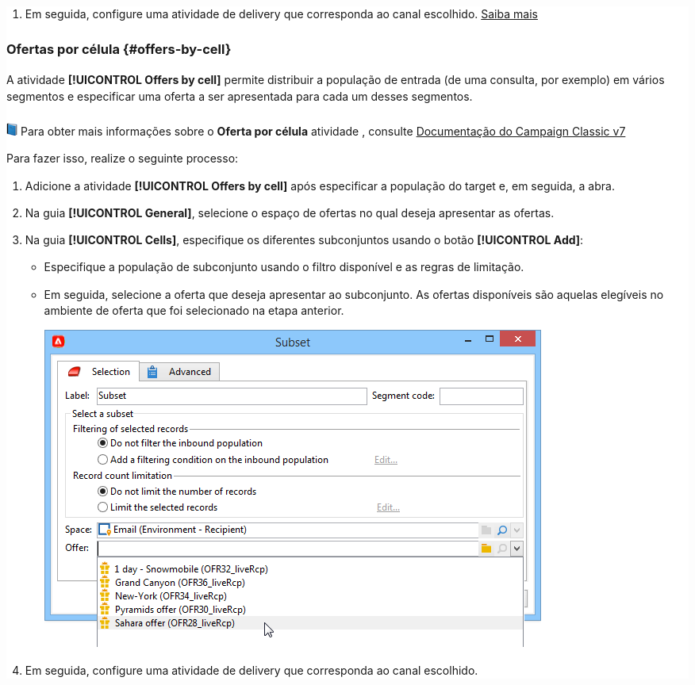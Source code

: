 1. Em seguida, configure uma atividade de delivery que corresponda ao canal escolhido. [Saiba mais](#inserting-an-offer-proposition-into-a-delivery)

### Ofertas por célula {#offers-by-cell}

A atividade **[!UICONTROL Offers by cell]** permite distribuir a população de entrada (de uma consulta, por exemplo) em vários segmentos e especificar uma oferta a ser apresentada para cada um desses segmentos.

![](../assets/do-not-localize/book.png) Para obter mais informações sobre o **Oferta por célula** atividade , consulte [Documentação do Campaign Classic v7](https://experienceleague.adobe.com/docs/campaign-classic/using/automating-with-workflows/targeting-activities/offers-by-cell.html)

Para fazer isso, realize o seguinte processo:

1. Adicione a atividade **[!UICONTROL Offers by cell]** após especificar a população do target e, em seguida, a abra.
1. Na guia **[!UICONTROL General]**, selecione o espaço de ofertas no qual deseja apresentar as ofertas.
1. Na guia **[!UICONTROL Cells]**, especifique os diferentes subconjuntos usando o botão **[!UICONTROL Add]**:

   * Especifique a população de subconjunto usando o filtro disponível e as regras de limitação.
   * Em seguida, selecione a oferta que deseja apresentar ao subconjunto. As ofertas disponíveis são aquelas elegíveis no ambiente de oferta que foi selecionado na etapa anterior.

      ![](assets/int_offer_per_cell1.png)

1. Em seguida, configure uma atividade de delivery que corresponda ao canal escolhido.


